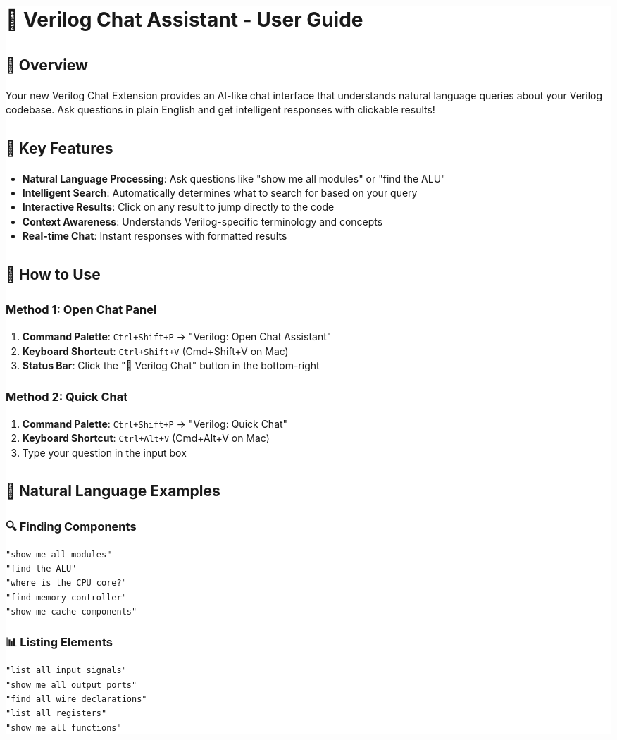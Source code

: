 # 🤖 Verilog Chat Assistant - User Guide

## 🚀 Overview

Your new Verilog Chat Extension provides an AI-like chat interface that understands natural language queries about your Verilog codebase. Ask questions in plain English and get intelligent responses with clickable results!

## 🎯 Key Features

- **Natural Language Processing**: Ask questions like "show me all modules" or "find the ALU"
- **Intelligent Search**: Automatically determines what to search for based on your query
- **Interactive Results**: Click on any result to jump directly to the code
- **Context Awareness**: Understands Verilog-specific terminology and concepts
- **Real-time Chat**: Instant responses with formatted results

## 🔧 How to Use

### Method 1: Open Chat Panel

1. **Command Palette**: `Ctrl+Shift+P` → "Verilog: Open Chat Assistant"
2. **Keyboard Shortcut**: `Ctrl+Shift+V` (Cmd+Shift+V on Mac)
3. **Status Bar**: Click the "🤖 Verilog Chat" button in the bottom-right

### Method 2: Quick Chat

1. **Command Palette**: `Ctrl+Shift+P` → "Verilog: Quick Chat"
2. **Keyboard Shortcut**: `Ctrl+Alt+V` (Cmd+Alt+V on Mac)
3. Type your question in the input box

## 💬 Natural Language Examples

### 🔍 **Finding Components**

```
"show me all modules"
"find the ALU"
"where is the CPU core?"
"find memory controller"
"show me cache components"
```

### 📊 **Listing Elements**

```
"list all input signals"
"show me all output ports"
"find all wire declarations"
"list all registers"
"show me all functions"
```
